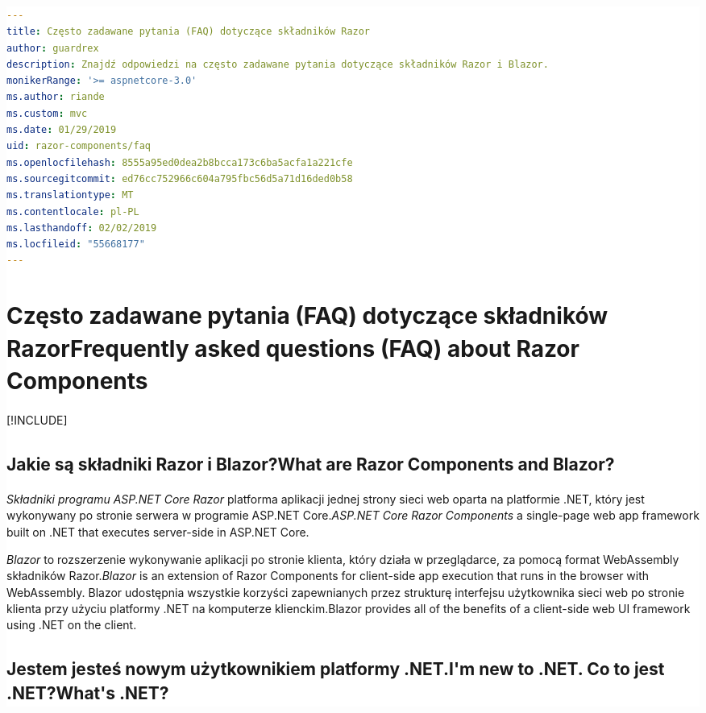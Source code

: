 ```yaml
---
title: Często zadawane pytania (FAQ) dotyczące składników Razor
author: guardrex
description: Znajdź odpowiedzi na często zadawane pytania dotyczące składników Razor i Blazor.
monikerRange: '>= aspnetcore-3.0'
ms.author: riande
ms.custom: mvc
ms.date: 01/29/2019
uid: razor-components/faq
ms.openlocfilehash: 8555a95ed0dea2b8bcca173c6ba5acfa1a221cfe
ms.sourcegitcommit: ed76cc752966c604a795fbc56d5a71d16ded0b58
ms.translationtype: MT
ms.contentlocale: pl-PL
ms.lasthandoff: 02/02/2019
ms.locfileid: "55668177"
---
```

# <a name="frequently-asked-questions-faq-about-razor-components"></a><span data-ttu-id="4bf0b-103">Często zadawane pytania (FAQ) dotyczące składników Razor</span><span class="sxs-lookup"><span data-stu-id="4bf0b-103">Frequently asked questions (FAQ) about Razor Components</span></span>

[!INCLUDE[](~/includes/razor-components-preview-notice.md)]

## <a name="what-are-razor-components-and-blazor"></a><span data-ttu-id="4bf0b-104">Jakie są składniki Razor i Blazor?</span><span class="sxs-lookup"><span data-stu-id="4bf0b-104">What are Razor Components and Blazor?</span></span>

<span data-ttu-id="4bf0b-105">*Składniki programu ASP.NET Core Razor* platforma aplikacji jednej strony sieci web oparta na platformie .NET, który jest wykonywany po stronie serwera w programie ASP.NET Core.</span><span class="sxs-lookup"><span data-stu-id="4bf0b-105">*ASP.NET Core Razor Components* a single-page web app framework built on .NET that executes server-side in ASP.NET Core.</span></span>

<span data-ttu-id="4bf0b-106">*Blazor* to rozszerzenie wykonywanie aplikacji po stronie klienta, który działa w przeglądarce, za pomocą format WebAssembly składników Razor.</span><span class="sxs-lookup"><span data-stu-id="4bf0b-106">*Blazor* is an extension of Razor Components for client-side app execution that runs in the browser with WebAssembly.</span></span> <span data-ttu-id="4bf0b-107">Blazor udostępnia wszystkie korzyści zapewnianych przez strukturę interfejsu użytkownika sieci web po stronie klienta przy użyciu platformy .NET na komputerze klienckim.</span><span class="sxs-lookup"><span data-stu-id="4bf0b-107">Blazor provides all of the benefits of a client-side web UI framework using .NET on the client.</span></span>

## <a name="im-new-to-net-whats-net"></a><span data-ttu-id="4bf0b-108">Jestem jesteś nowym użytkownikiem platformy .NET.</span><span class="sxs-lookup"><span data-stu-id="4bf0b-108">I'm new to .NET.</span></span> <span data-ttu-id="4bf0b-109">Co to jest .NET?</span><span class="sxs-lookup"><span data-stu-id="4bf0b-109">What's .NET?</span></span>
